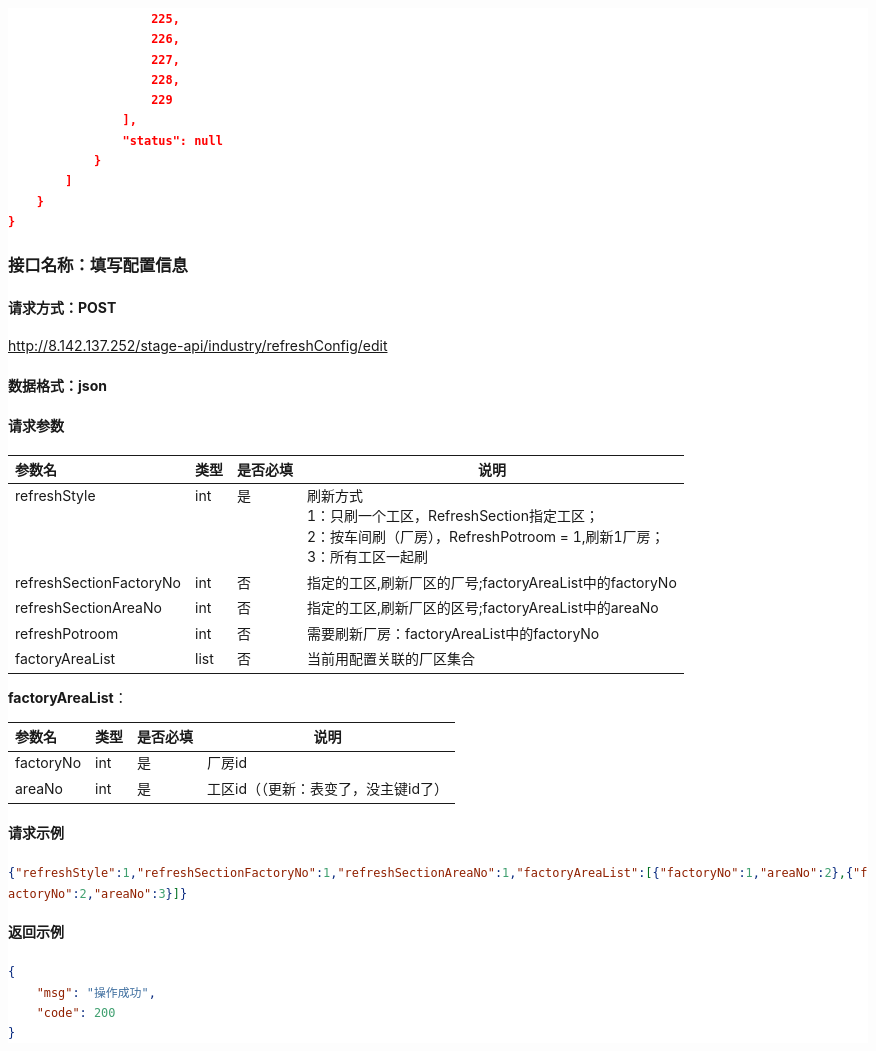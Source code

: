 ```json
                    225,
                    226,
                    227,
                    228,
                    229
                ],
                "status": null
            }
        ]
    }
}
```

### 接口名称：填写配置信息

#### 请求方式：POST

http://8.142.137.252/stage-api/industry/refreshConfig/edit

#### 数据格式：json

#### 请求参数

| 参数名                  | 类型 | 是否必填 | 说明                                                         |
| :---------------------- | ---- | -------- | ------------------------------------------------------------ |
| refreshStyle            | int  | 是       | 刷新方式<br/>1：只刷一个工区，RefreshSection指定工区；<br/>2：按车间刷（厂房），RefreshPotroom = 1,刷新1厂房；<br/>3：所有工区一起刷 |
| refreshSectionFactoryNo | int  | 否       | 指定的工区,刷新厂区的厂号;factoryAreaList中的factoryNo       |
| refreshSectionAreaNo    | int  | 否       | 指定的工区,刷新厂区的区号;factoryAreaList中的areaNo          |
| refreshPotroom          | int  | 否       | 需要刷新厂房：factoryAreaList中的factoryNo                   |
| factoryAreaList         | list | 否       | 当前用配置关联的厂区集合                                     |

**factoryAreaList**：

| 参数名    | 类型 | 是否必填 | 说明                                 |
| :-------- | ---- | -------- | ------------------------------------ |
| factoryNo | int  | 是       | 厂房id                               |
| areaNo    | int  | 是       | 工区id（（更新：表变了，没主键id了） |



#### 请求示例

```json
{"refreshStyle":1,"refreshSectionFactoryNo":1,"refreshSectionAreaNo":1,"factoryAreaList":[{"factoryNo":1,"areaNo":2},{"factoryNo":2,"areaNo":3}]}
```

#### 返回示例

```json
{
    "msg": "操作成功",
    "code": 200
}
```
